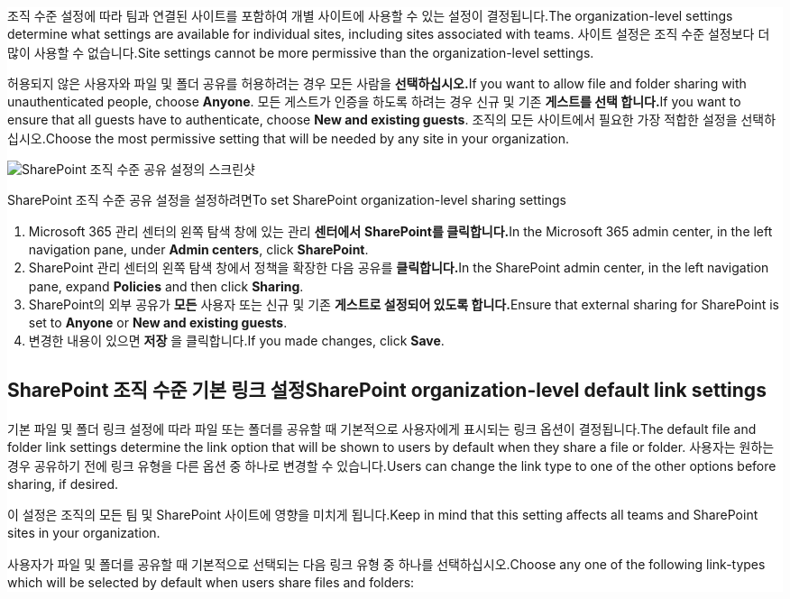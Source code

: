 <span data-ttu-id="f3eef-155">조직 수준 설정에 따라 팀과 연결된 사이트를 포함하여 개별 사이트에 사용할 수 있는 설정이 결정됩니다.</span><span class="sxs-lookup"><span data-stu-id="f3eef-155">The organization-level settings determine what settings are available for individual sites, including sites associated with teams.</span></span> <span data-ttu-id="f3eef-156">사이트 설정은 조직 수준 설정보다 더 많이 사용할 수 없습니다.</span><span class="sxs-lookup"><span data-stu-id="f3eef-156">Site settings cannot be more permissive than the organization-level settings.</span></span>

<span data-ttu-id="f3eef-157">허용되지 않은 사용자와 파일 및 폴더 공유를 허용하려는 경우 모든 사람을 **선택하십시오.**</span><span class="sxs-lookup"><span data-stu-id="f3eef-157">If you want to allow file and folder sharing with unauthenticated people, choose **Anyone**.</span></span> <span data-ttu-id="f3eef-158">모든 게스트가 인증을 하도록 하려는 경우 신규 및 기존 **게스트를 선택 합니다.**</span><span class="sxs-lookup"><span data-stu-id="f3eef-158">If you want to ensure that all guests have to authenticate, choose **New and existing guests**.</span></span> <span data-ttu-id="f3eef-159">조직의 모든 사이트에서 필요한 가장 적합한 설정을 선택하십시오.</span><span class="sxs-lookup"><span data-stu-id="f3eef-159">Choose the most permissive setting that will be needed by any site in your organization.</span></span>

![SharePoint 조직 수준 공유 설정의 스크린샷](../media/sharepoint-organization-external-sharing-controls.png)


<span data-ttu-id="f3eef-161">SharePoint 조직 수준 공유 설정을 설정하려면</span><span class="sxs-lookup"><span data-stu-id="f3eef-161">To set SharePoint organization-level sharing settings</span></span>

1. <span data-ttu-id="f3eef-162">Microsoft 365 관리 센터의 왼쪽 탐색 창에 있는 관리 **센터에서** **SharePoint를 클릭합니다.**</span><span class="sxs-lookup"><span data-stu-id="f3eef-162">In the Microsoft 365 admin center, in the left navigation pane, under **Admin centers**, click **SharePoint**.</span></span>
2. <span data-ttu-id="f3eef-163">SharePoint 관리 센터의 왼쪽 탐색 창에서  정책을 확장한 다음 공유를 **클릭합니다.**</span><span class="sxs-lookup"><span data-stu-id="f3eef-163">In the SharePoint admin center, in the left navigation pane, expand **Policies** and then click **Sharing**.</span></span>
3. <span data-ttu-id="f3eef-164">SharePoint의 외부 공유가 **모든** 사용자 또는 신규 및 기존 **게스트로 설정되어 있도록 합니다.**</span><span class="sxs-lookup"><span data-stu-id="f3eef-164">Ensure that external sharing for SharePoint is set to **Anyone** or **New and existing guests**.</span></span>
4. <span data-ttu-id="f3eef-165">변경한 내용이 있으면 **저장** 을 클릭합니다.</span><span class="sxs-lookup"><span data-stu-id="f3eef-165">If you made changes, click **Save**.</span></span>


## <a name="sharepoint-organization-level-default-link-settings"></a><span data-ttu-id="f3eef-166">SharePoint 조직 수준 기본 링크 설정</span><span class="sxs-lookup"><span data-stu-id="f3eef-166">SharePoint organization-level default link settings</span></span>

<span data-ttu-id="f3eef-167">기본 파일 및 폴더 링크 설정에 따라 파일 또는 폴더를 공유할 때 기본적으로 사용자에게 표시되는 링크 옵션이 결정됩니다.</span><span class="sxs-lookup"><span data-stu-id="f3eef-167">The default file and folder link settings determine the link option that will be shown to users by default when they share a file or folder.</span></span> <span data-ttu-id="f3eef-168">사용자는 원하는 경우 공유하기 전에 링크 유형을 다른 옵션 중 하나로 변경할 수 있습니다.</span><span class="sxs-lookup"><span data-stu-id="f3eef-168">Users can change the link type to one of the other options before sharing, if desired.</span></span>

<span data-ttu-id="f3eef-169">이 설정은 조직의 모든 팀 및 SharePoint 사이트에 영향을 미치게 됩니다.</span><span class="sxs-lookup"><span data-stu-id="f3eef-169">Keep in mind that this setting affects all teams and SharePoint sites in your organization.</span></span>

<span data-ttu-id="f3eef-170">사용자가 파일 및 폴더를 공유할 때 기본적으로 선택되는 다음 링크 유형 중 하나를 선택하십시오.</span><span class="sxs-lookup"><span data-stu-id="f3eef-170">Choose any one of the following link-types which will be selected by default when users share files and folders:</span></span>

